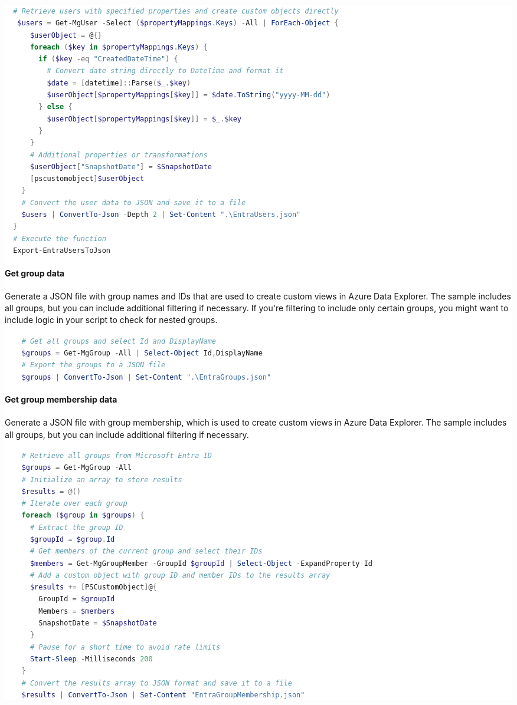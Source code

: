 ```powershell
  # Retrieve users with specified properties and create custom objects directly 
   $users = Get-MgUser -Select ($propertyMappings.Keys) -All | ForEach-Object { 
      $userObject = @{} 
      foreach ($key in $propertyMappings.Keys) { 
        if ($key -eq "CreatedDateTime") { 
          # Convert date string directly to DateTime and format it 
          $date = [datetime]::Parse($_.$key) 
          $userObject[$propertyMappings[$key]] = $date.ToString("yyyy-MM-dd") 
        } else { 
          $userObject[$propertyMappings[$key]] = $_.$key 
        } 
      } 
      # Additional properties or transformations 
      $userObject["SnapshotDate"] = $SnapshotDate
      [pscustomobject]$userObject 
    } 
    # Convert the user data to JSON and save it to a file 
    $users | ConvertTo-Json -Depth 2 | Set-Content ".\EntraUsers.json" 
  } 
  # Execute the function 
  Export-EntraUsersToJson 
```

#### Get group data

Generate a JSON file with group names and IDs that are used to create custom views in Azure Data Explorer. The sample includes all groups, but you can include additional filtering if necessary. If you're filtering to include only certain groups, you might want to include logic in your script to check for nested groups.

```powershell
    # Get all groups and select Id and DisplayName 
    $groups = Get-MgGroup -All | Select-Object Id,DisplayName 
    # Export the groups to a JSON file 
    $groups | ConvertTo-Json | Set-Content ".\EntraGroups.json" 
```

#### Get group membership data

Generate a JSON file with group membership, which is used to create custom views in Azure Data Explorer. The sample includes all groups, but you can include additional filtering if necessary.

```powershell
    # Retrieve all groups from Microsoft Entra ID 
    $groups = Get-MgGroup -All 
    # Initialize an array to store results 
    $results = @() 
    # Iterate over each group 
    foreach ($group in $groups) { 
      # Extract the group ID 
      $groupId = $group.Id 
      # Get members of the current group and select their IDs 
      $members = Get-MgGroupMember -GroupId $groupId | Select-Object -ExpandProperty Id 
      # Add a custom object with group ID and member IDs to the results array 
      $results += [PSCustomObject]@{ 
        GroupId = $groupId 
        Members = $members 
        SnapshotDate = $SnapshotDate
      } 
      # Pause for a short time to avoid rate limits 
      Start-Sleep -Milliseconds 200 
    } 
    # Convert the results array to JSON format and save it to a file 
    $results | ConvertTo-Json | Set-Content "EntraGroupMembership.json" 
```
